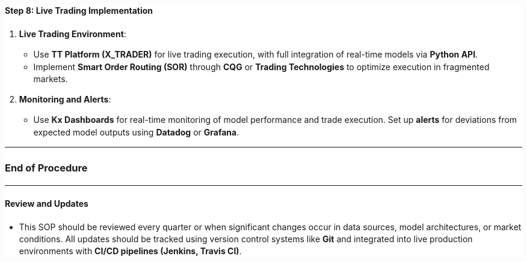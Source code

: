 #### **Step 8: Live Trading Implementation**
1. **Live Trading Environment**:
   - Use **TT Platform (X_TRADER)** for live trading execution, with full integration of real-time models via **Python API**.
   - Implement **Smart Order Routing (SOR)** through **CQG** or **Trading Technologies** to optimize execution in fragmented markets.

2. **Monitoring and Alerts**:
   - Use **Kx Dashboards** for real-time monitoring of model performance and trade execution. Set up **alerts** for deviations from expected model outputs using **Datadog** or **Grafana**.

---

### **End of Procedure**

---

#### **Review and Updates**
- This SOP should be reviewed every quarter or when significant changes occur in data sources, model architectures, or market conditions. All updates should be tracked using version control systems like **Git** and integrated into live production environments with **CI/CD pipelines (Jenkins, Travis CI)**.